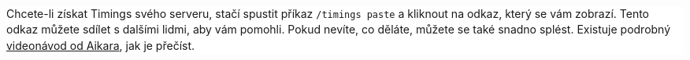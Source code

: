 Chcete-li získat Timings svého serveru, stačí spustit příkaz `/timings paste` a kliknout na odkaz, který se vám zobrazí. Tento odkaz můžete sdílet s dalšími lidmi, aby vám pomohli. Pokud nevíte, co děláte, můžete se také snadno splést. Existuje podrobný [videonávod od Aikara](https://www.youtube.com/watch?v=T4J0A9l7bfQ), jak je přečíst.

[`SOG`]: https://www.spigotmc.org/threads/guide-server-optimization%E2%9A%A1.283181/
[server.properties]: https://minecraft.fandom.com/wiki/Server.properties
[bukkit.yml]: https://bukkit.fandom.com/wiki/Bukkit.yml
[spigot.yml]: https://www.spigotmc.org/wiki/spigot-configuration/
[konfigurace paper-global]: https://docs.papermc.io/paper/reference/global-configuration
[konfigurace paper-world]: https://docs.papermc.io/paper/reference/world-configuration
[purpur.yml]: https://purpurmc.org/docs/Configuration/
[pufferfish.yml]: https://docs.pufferfish.host/setup/pufferfish-fork-configuration/
[Petal]: https://github.com/Bloom-host/Petal
